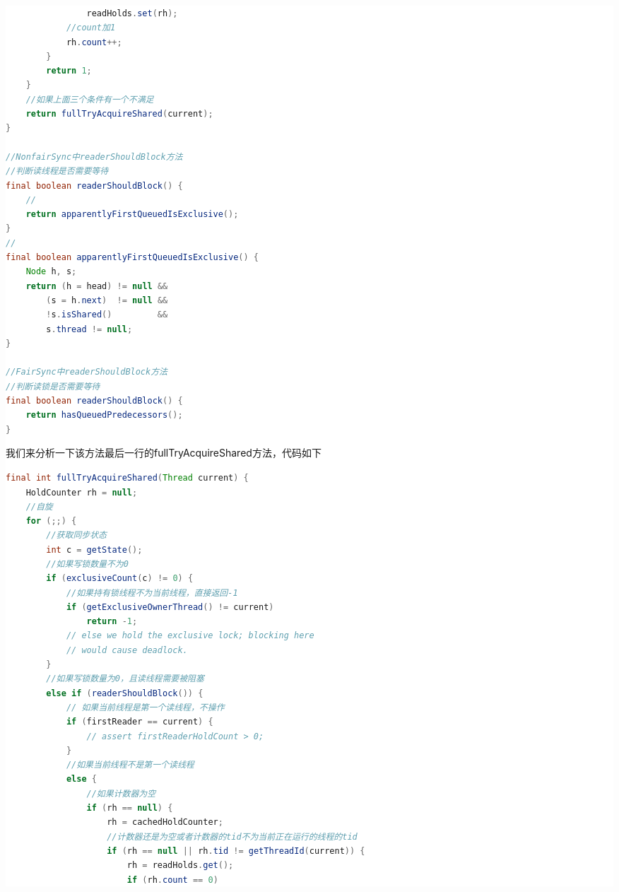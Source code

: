 ```java
                readHolds.set(rh);
            //count加1
            rh.count++;
        }
        return 1;
    }
    //如果上面三个条件有一个不满足
    return fullTryAcquireShared(current);
}

//NonfairSync中readerShouldBlock方法
//判断读线程是否需要等待
final boolean readerShouldBlock() {
    //
    return apparentlyFirstQueuedIsExclusive();
}
//
final boolean apparentlyFirstQueuedIsExclusive() {
    Node h, s;
    return (h = head) != null &&
        (s = h.next)  != null &&
        !s.isShared()         &&
        s.thread != null;
}

//FairSync中readerShouldBlock方法
//判断读锁是否需要等待
final boolean readerShouldBlock() {
    return hasQueuedPredecessors();
}
```

我们来分析一下该方法最后一行的fullTryAcquireShared方法，代码如下

```java
final int fullTryAcquireShared(Thread current) {
    HoldCounter rh = null;
    //自旋
    for (;;) {
        //获取同步状态
        int c = getState();
        //如果写锁数量不为0
        if (exclusiveCount(c) != 0) {
            //如果持有锁线程不为当前线程，直接返回-1
            if (getExclusiveOwnerThread() != current)
                return -1;
            // else we hold the exclusive lock; blocking here
            // would cause deadlock.
        } 
        //如果写锁数量为0，且读线程需要被阻塞
        else if (readerShouldBlock()) {
            // 如果当前线程是第一个读线程，不操作
            if (firstReader == current) {
                // assert firstReaderHoldCount > 0;
            } 
            //如果当前线程不是第一个读线程
            else {
				//如果计数器为空
                if (rh == null) {
                    rh = cachedHoldCounter;
                    //计数器还是为空或者计数器的tid不为当前正在运行的线程的tid
                    if (rh == null || rh.tid != getThreadId(current)) {
                        rh = readHolds.get();
                        if (rh.count == 0)
```